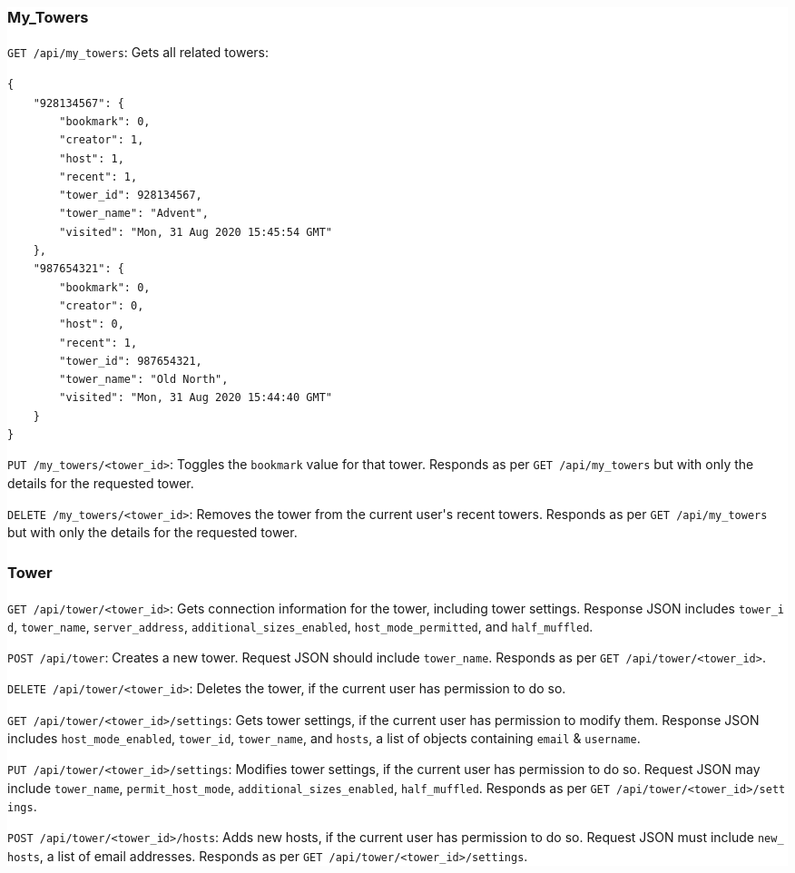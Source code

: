 ### My_Towers

`GET /api/my_towers`: Gets all related towers:

```
{
    "928134567": {
        "bookmark": 0,
        "creator": 1,
        "host": 1,
        "recent": 1,
        "tower_id": 928134567,
        "tower_name": "Advent",
        "visited": "Mon, 31 Aug 2020 15:45:54 GMT"
    },
    "987654321": {
        "bookmark": 0,
        "creator": 0,
        "host": 0,
        "recent": 1,
        "tower_id": 987654321,
        "tower_name": "Old North",
        "visited": "Mon, 31 Aug 2020 15:44:40 GMT"
    }
}
```

`PUT /my_towers/<tower_id>`: Toggles the `bookmark` value for that tower. Responds as per `GET /api/my_towers` but with only the details for the requested tower.

`DELETE /my_towers/<tower_id>`: Removes the tower from the current user's recent towers. Responds as per `GET /api/my_towers` but with only the details for the requested tower.


### Tower

`GET /api/tower/<tower_id>`: Gets connection information for the tower, including tower settings. Response JSON includes `tower_id`, `tower_name`, `server_address`, `additional_sizes_enabled`, `host_mode_permitted`, and `half_muffled`.

`POST /api/tower`: Creates a new tower. Request JSON should include `tower_name`. Responds as per `GET /api/tower/<tower_id>`.

`DELETE /api/tower/<tower_id>`: Deletes the tower, if the current user has permission to do so.

`GET /api/tower/<tower_id>/settings`: Gets tower settings, if the current user has permission to modify them. Response JSON includes `host_mode_enabled`, `tower_id`, `tower_name`, and `hosts`, a list of objects containing `email` & `username`.

`PUT /api/tower/<tower_id>/settings`: Modifies tower settings, if the current user has permission to do so. Request JSON may include `tower_name`, `permit_host_mode`, `additional_sizes_enabled`, `half_muffled`. Responds as per `GET /api/tower/<tower_id>/settings`.

`POST /api/tower/<tower_id>/hosts`: Adds new hosts, if the current user has permission to do so. Request JSON must include `new_hosts`, a list of email addresses. Responds as per `GET /api/tower/<tower_id>/settings`.
